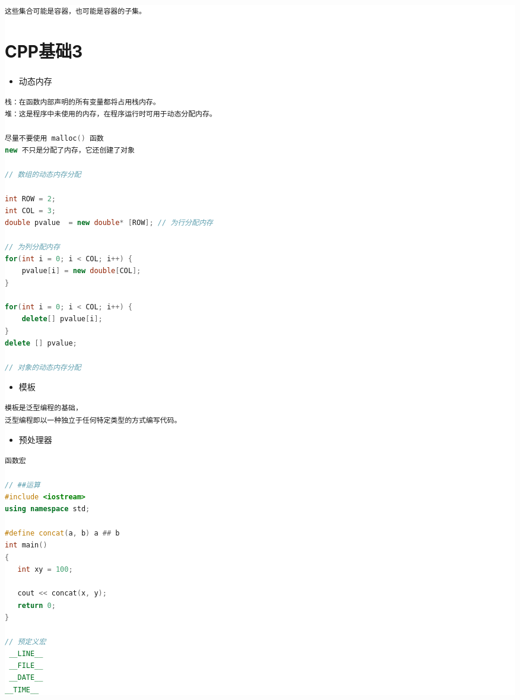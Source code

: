 ```c++
这些集合可能是容器，也可能是容器的子集。
```

# CPP基础3

- 动态内存

```c++
栈：在函数内部声明的所有变量都将占用栈内存。
堆：这是程序中未使用的内存，在程序运行时可用于动态分配内存。

尽量不要使用 malloc() 函数
new 不只是分配了内存，它还创建了对象

// 数组的动态内存分配

int ROW = 2;
int COL = 3;
double pvalue  = new double* [ROW]; // 为行分配内存

// 为列分配内存
for(int i = 0; i < COL; i++) {
    pvalue[i] = new double[COL];
}

for(int i = 0; i < COL; i++) {
    delete[] pvalue[i];
}
delete [] pvalue;

// 对象的动态内存分配
```

- 模板

```c
模板是泛型编程的基础，
泛型编程即以一种独立于任何特定类型的方式编写代码。
```

- 预处理器

```c++
函数宏

// ##运算
#include <iostream>
using namespace std;

#define concat(a, b) a ## b
int main()
{
   int xy = 100;

   cout << concat(x, y);
   return 0;
}

// 预定义宏
 __LINE__
 __FILE__  
 __DATE__
__TIME__
```
